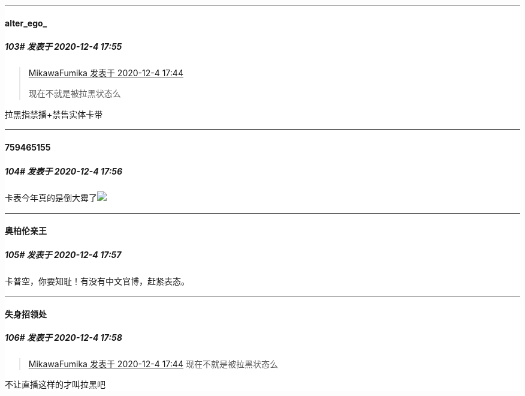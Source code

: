 





*****

####  alter_ego_  
##### 103#       发表于 2020-12-4 17:55



<blockquote><a href="httphttps://bbs.saraba1st.com/2b/forum.php?mod=redirect&amp;goto=findpost&amp;pid=49610297&amp;ptid=1974596" target="_blank">MikawaFumika 发表于 2020-12-4 17:44</a>

现在不就是被拉黑状态么</blockquote>
拉黑指禁播+禁售实体卡带







*****

####  759465155  
##### 104#       发表于 2020-12-4 17:56




卡表今年真的是倒大霉了<img src="https://static.saraba1st.com/image/smiley/face2017/068.png" referrerpolicy="no-referrer">







*****

####  奥柏伦亲王  
##### 105#       发表于 2020-12-4 17:57




卡普空，你要知耻！有没有中文官博，赶紧表态。







*****

####  失身招领处  
##### 106#       发表于 2020-12-4 17:58



<blockquote><a href="httphttps://bbs.saraba1st.com/2b/forum.php?mod=redirect&amp;goto=findpost&amp;pid=49610297&amp;ptid=1974596" target="_blank">MikawaFumika 发表于 2020-12-4 17:44</a>
现在不就是被拉黑状态么</blockquote>
不让直播这样的才叫拉黑吧
